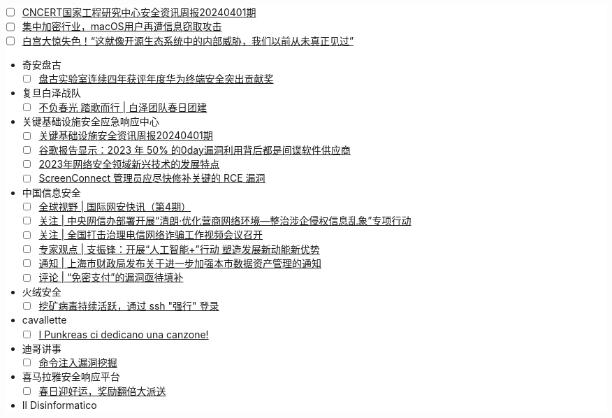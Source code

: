   - [ ] [CNCERT国家工程研究中心安全资讯周报20240401期](https://mp.weixin.qq.com/s?__biz=MzUzNDYxOTA1NA==&mid=2247543827&idx=2&sn=87ed5674504285e1e7282681a07a5e95&chksm=fa939ad2cde413c4a42152e230d28c8f1ecb25b5f08c99a4af220142e728165455ae2ce01139&scene=58&subscene=0#rd)
  - [ ] [集中加密行业，macOS用户再遭信息窃取攻击](https://mp.weixin.qq.com/s?__biz=MzUzNDYxOTA1NA==&mid=2247543827&idx=3&sn=8f15785e30974ad191cc1f362ca95dae&chksm=fa939ad2cde413c41cb4bc8dc1591bcd452bf32683000f964110e5039a0380bfc77655acc3bb&scene=58&subscene=0#rd)
  - [ ] [白宫大惊失色！“这就像开源生态系统中的内部威胁，我们以前从未真正见过”](https://mp.weixin.qq.com/s?__biz=MzUzNDYxOTA1NA==&mid=2247543827&idx=4&sn=02133e7c6a24f7ae2036f33569a596af&chksm=fa939ad2cde413c4676fb2caa64fb25f313286ec459eb343a1c2fc19b46ad169d62c09402b84&scene=58&subscene=0#rd)
- 奇安盘古
  - [ ] [盘古实验室连续四年获评年度华为终端安全突出贡献奖](https://mp.weixin.qq.com/s?__biz=MzI2MDA0MTYyMQ==&mid=2654404246&idx=1&sn=b33012bd619ece12ce0d2825b548d0c6&chksm=f1ade06cc6da697a5e9fc4eaae3aa74e55f293b50285fcbb90da4dfa440bb7e6a2f0b19d16de&scene=58&subscene=0#rd)
- 复旦白泽战队
  - [ ] [不负春光 踏歌而行 | 白泽团队春日团建](https://mp.weixin.qq.com/s?__biz=MzU4NzUxOTI0OQ==&mid=2247489093&idx=1&sn=aacb819eb8b00f7ba4d4c67eca0b6e87&chksm=fdeb923bca9c1b2da4b4411feb09bf4d99f362b81e84d9fefb3daeb2c8fc36433c8dd69b57e2&scene=58&subscene=0#rd)
- 关键基础设施安全应急响应中心
  - [ ] [关键基础设施安全资讯周报20240401期](https://mp.weixin.qq.com/s?__biz=MzkyMzAwMDEyNg==&mid=2247543108&idx=1&sn=0a3fd1b1d5d09fb14895f1f5560f86e9&chksm=c1e9a515f69e2c03e40ed5006b5238c198a1919718e0790240572a71edfedd75976555847585&scene=58&subscene=0#rd)
  - [ ] [谷歌报告显示：2023 年 50% 的0day漏洞利用背后都是间谍软件供应商](https://mp.weixin.qq.com/s?__biz=MzkyMzAwMDEyNg==&mid=2247543108&idx=2&sn=661494379fd07b40946385687f93d29f&chksm=c1e9a515f69e2c037852cb56eefedacfc20201c3ebee681f2501149df14300916b36528c327e&scene=58&subscene=0#rd)
  - [ ] [2023年网络安全领域新兴技术的发展特点](https://mp.weixin.qq.com/s?__biz=MzkyMzAwMDEyNg==&mid=2247543108&idx=3&sn=cea8dd3a245e26d527387efa75d6673b&chksm=c1e9a515f69e2c0348dd73b680664cc2a4e2ca25580698c326f5878f5d2fdf958625c1033ef7&scene=58&subscene=0#rd)
  - [ ] [ScreenConnect 管理员应尽快修补关键的 RCE 漏洞](https://mp.weixin.qq.com/s?__biz=MzkyMzAwMDEyNg==&mid=2247543108&idx=4&sn=2b0b1e6bb59fbeac67261b7ecce9a7e4&chksm=c1e9a515f69e2c0323805452df95a048e066342060b67e5564e19c41aa89e913b90d9be525c8&scene=58&subscene=0#rd)
- 中国信息安全
  - [ ] [全球视野 | 国际网安快讯（第4期）](https://mp.weixin.qq.com/s?__biz=MzA5MzE5MDAzOA==&mid=2664209397&idx=1&sn=01430184b35e243c109c3e034e621027&chksm=8b59990cbc2e101abf8c674239cffabfaddb28734fe9758eed46bdc5bda227551e85e0718f7a&scene=58&subscene=0#rd)
  - [ ] [关注 | 中央网信办部署开展“清朗·优化营商网络环境—整治涉企侵权信息乱象”专项行动](https://mp.weixin.qq.com/s?__biz=MzA5MzE5MDAzOA==&mid=2664209397&idx=2&sn=124df450b65b9c1e76a8882affa9c6f6&chksm=8b59990cbc2e101a723cccbb66878a45fb18938de1f840b231ef0794fbd22a3be063d946344d&scene=58&subscene=0#rd)
  - [ ] [关注 | 全国打击治理电信网络诈骗工作视频会议召开](https://mp.weixin.qq.com/s?__biz=MzA5MzE5MDAzOA==&mid=2664209397&idx=3&sn=d5e11a70a851c4d344ac909d7c45ba0c&chksm=8b59990cbc2e101ae60f10f4c51e8cc155d2216843a56478389758cec1ba24cfc4e90aa998f9&scene=58&subscene=0#rd)
  - [ ] [专家观点 | 支振锋：开展“人工智能+”行动 塑造发展新动能新优势](https://mp.weixin.qq.com/s?__biz=MzA5MzE5MDAzOA==&mid=2664209397&idx=4&sn=0f53efac7d789e1f000713ab61e34c4d&chksm=8b59990cbc2e101a08ba35ac52d01ba993da83ca7eaf6e27851db66fa8b8a6f3c635731d43aa&scene=58&subscene=0#rd)
  - [ ] [通知 | 上海市财政局发布关于进一步加强本市数据资产管理的通知](https://mp.weixin.qq.com/s?__biz=MzA5MzE5MDAzOA==&mid=2664209397&idx=5&sn=3b5bd221d07d59a6b4f1d6102320d09d&chksm=8b59990cbc2e101afc1711624c9a5f5304c959a04d045a8e5d7daa26b789d8b8263115dd0c48&scene=58&subscene=0#rd)
  - [ ] [评论 | “免密支付”的漏洞亟待填补](https://mp.weixin.qq.com/s?__biz=MzA5MzE5MDAzOA==&mid=2664209397&idx=6&sn=be9efc82bc65c10ad880920bca6539ca&chksm=8b59990cbc2e101a22501e072869374dba513f99849a2d5b4ef7ed8041fb3656706ca2b7fe12&scene=58&subscene=0#rd)
- 火绒安全
  - [ ] [挖矿病毒持续活跃，通过 ssh "强行" 登录](https://mp.weixin.qq.com/s?__biz=MzI3NjYzMDM1Mg==&mid=2247518108&idx=1&sn=451f2593e6ed3b99d521adf8a3d2e932&chksm=eb7059a3dc07d0b58938ef2ade6c0f1211d90a386354d22b022f99cf208b8e513200266753f7&scene=58&subscene=0#rd)
- cavallette
  - [ ] [I Punkreas ci dedicano una canzone!](https://cavallette.noblogs.org/2024/04/9903)
- 迪哥讲事
  - [ ] [命令注入漏洞挖掘](https://mp.weixin.qq.com/s?__biz=MzIzMTIzNTM0MA==&mid=2247494007&idx=1&sn=3f9011bbf0046f9d7102ff0daddd29fc&chksm=e8a5e314dfd26a02eda594408b2cfeef2aa015ddff2a2f0e8da675183fcfedcfced57e5cd79c&scene=58&subscene=0#rd)
- 喜马拉雅安全响应平台
  - [ ] [春日迎好运，奖励翻倍大派送](https://mp.weixin.qq.com/s?__biz=MzI3Mzk4MDQ5NQ==&mid=2247483878&idx=1&sn=5d9fccdc608e67d9547fbf1015f1e212&chksm=eb1a4cc6dc6dc5d0e8bb1fe005d85f312177ef81790ae6743d2b00424d0c91c3d7d86ba15a2c&scene=58&subscene=0#rd)
- Il Disinformatico